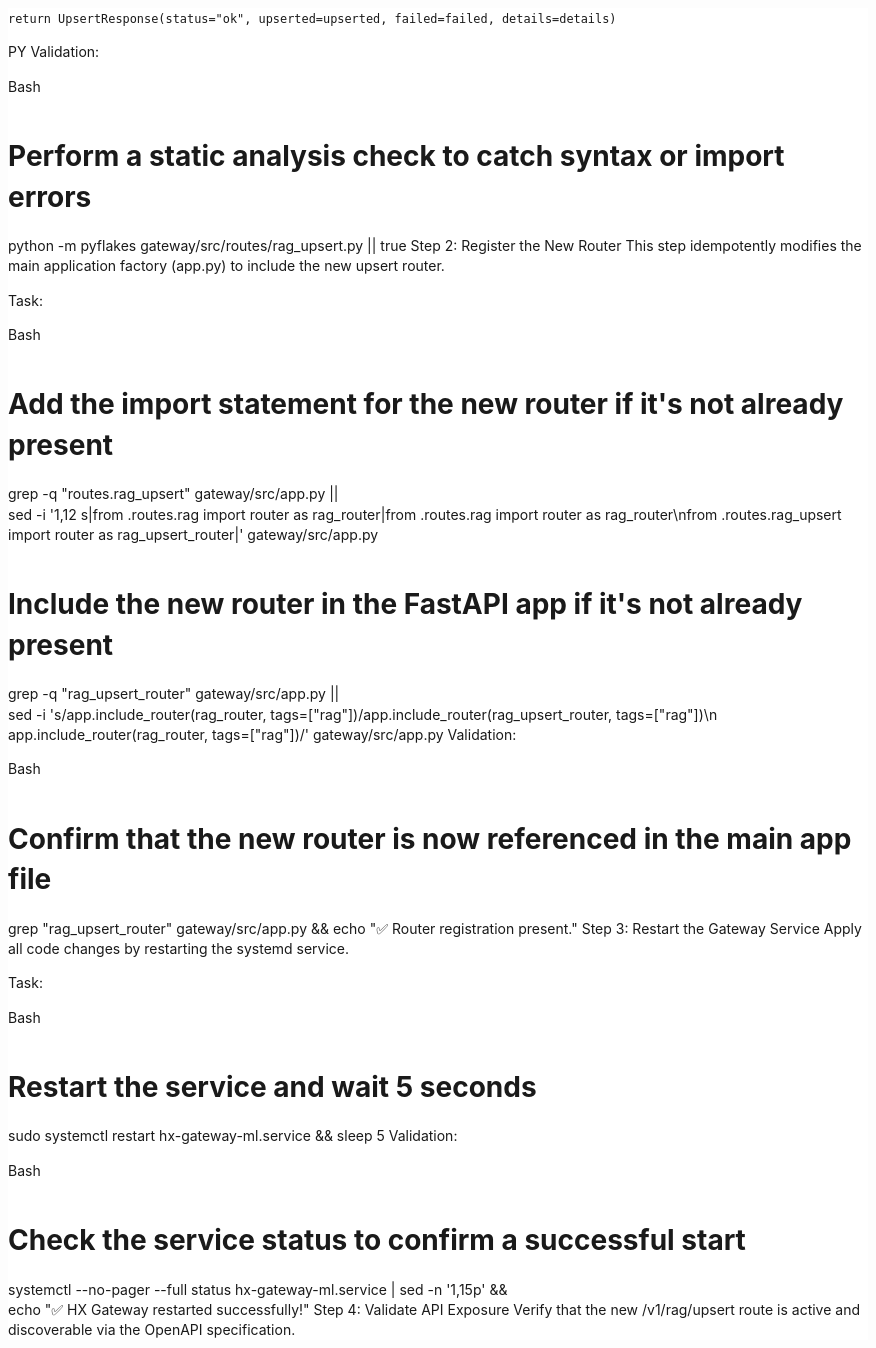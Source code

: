     return UpsertResponse(status="ok", upserted=upserted, failed=failed, details=details)
PY
Validation:

Bash

# Perform a static analysis check to catch syntax or import errors
python -m pyflakes gateway/src/routes/rag_upsert.py || true
Step 2: Register the New Router
This step idempotently modifies the main application factory (app.py) to include the new upsert router.

Task:

Bash

# Add the import statement for the new router if it's not already present
grep -q "routes.rag_upsert" gateway/src/app.py || \
  sed -i '1,12 s|from \.routes\.rag import router as rag_router|from .routes.rag import router as rag_router\nfrom .routes.rag_upsert import router as rag_upsert_router|' gateway/src/app.py

# Include the new router in the FastAPI app if it's not already present
grep -q "rag_upsert_router" gateway/src/app.py || \
  sed -i 's/app\.include_router(rag_router, tags=\["rag"\])/app.include_router(rag_upsert_router, tags=["rag"])\n    app.include_router(rag_router, tags=["rag"])/' gateway/src/app.py
Validation:

Bash

# Confirm that the new router is now referenced in the main app file
grep "rag_upsert_router" gateway/src/app.py && echo "✅ Router registration present."
Step 3: Restart the Gateway Service
Apply all code changes by restarting the systemd service.

Task:

Bash

# Restart the service and wait 5 seconds
sudo systemctl restart hx-gateway-ml.service && sleep 5
Validation:

Bash

# Check the service status to confirm a successful start
systemctl --no-pager --full status hx-gateway-ml.service | sed -n '1,15p' && \
  echo "✅ HX Gateway restarted successfully!"
Step 4: Validate API Exposure
Verify that the new /v1/rag/upsert route is active and discoverable via the OpenAPI specification.
